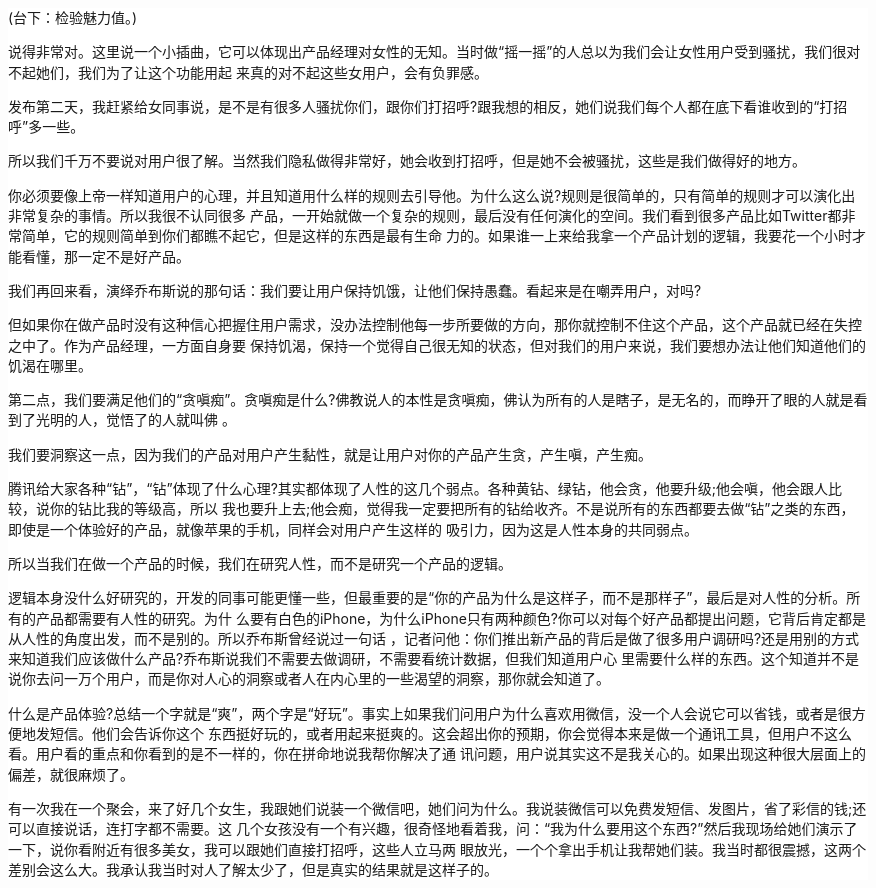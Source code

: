 
(台下：检验魅力值。)

  

说得非常对。这里说一个小插曲，它可以体现出产品经理对女性的无知。当时做“摇一摇”的人总以为我们会让女性用户受到骚扰，我们很对不起她们，我们为了让这个功能用起
来真的对不起这些女用户，会有负罪感。

  

发布第二天，我赶紧给女同事说，是不是有很多人骚扰你们，跟你们打招呼?跟我想的相反，她们说我们每个人都在底下看谁收到的“打招呼”多一些。

  

所以我们千万不要说对用户很了解。当然我们隐私做得非常好，她会收到打招呼，但是她不会被骚扰，这些是我们做得好的地方。

  

你必须要像上帝一样知道用户的心理，并且知道用什么样的规则去引导他。为什么这么说?规则是很简单的，只有简单的规则才可以演化出非常复杂的事情。所以我很不认同很多
产品，一开始就做一个复杂的规则，最后没有任何演化的空间。我们看到很多产品比如Twitter都非常简单，它的规则简单到你们都瞧不起它，但是这样的东西是最有生命
力的。如果谁一上来给我拿一个产品计划的逻辑，我要花一个小时才能看懂，那一定不是好产品。

  

我们再回来看，演绎乔布斯说的那句话：我们要让用户保持饥饿，让他们保持愚蠢。看起来是在嘲弄用户，对吗?

  

但如果你在做产品时没有这种信心把握住用户需求，没办法控制他每一步所要做的方向，那你就控制不住这个产品，这个产品就已经在失控之中了。作为产品经理，一方面自身要
保持饥渴，保持一个觉得自己很无知的状态，但对我们的用户来说，我们要想办法让他们知道他们的饥渴在哪里。

  

第二点，我们要满足他们的“贪嗔痴”。贪嗔痴是什么?佛教说人的本性是贪嗔痴，佛认为所有的人是瞎子，是无名的，而睁开了眼的人就是看到了光明的人，觉悟了的人就叫佛
。

  

我们要洞察这一点，因为我们的产品对用户产生黏性，就是让用户对你的产品产生贪，产生嗔，产生痴。

  

腾讯给大家各种“钻”，“钻”体现了什么心理?其实都体现了人性的这几个弱点。各种黄钻、绿钻，他会贪，他要升级;他会嗔，他会跟人比较，说你的钻比我的等级高，所以
我也要升上去;他会痴，觉得我一定要把所有的钻给收齐。不是说所有的东西都要去做“钻”之类的东西，即使是一个体验好的产品，就像苹果的手机，同样会对用户产生这样的
吸引力，因为这是人性本身的共同弱点。

  

所以当我们在做一个产品的时候，我们在研究人性，而不是研究一个产品的逻辑。

  

逻辑本身没什么好研究的，开发的同事可能更懂一些，但最重要的是“你的产品为什么是这样子，而不是那样子”，最后是对人性的分析。所有的产品都需要有人性的研究。为什
么要有白色的iPhone，为什么iPhone只有两种颜色?你可以对每个好产品都提出问题，它背后肯定都是从人性的角度出发，而不是别的。所以乔布斯曾经说过一句话
，记者问他：你们推出新产品的背后是做了很多用户调研吗?还是用别的方式来知道我们应该做什么产品?乔布斯说我们不需要去做调研，不需要看统计数据，但我们知道用户心
里需要什么样的东西。这个知道并不是说你去问一万个用户，而是你对人心的洞察或者人在内心里的一些渴望的洞察，那你就会知道了。

  

什么是产品体验?总结一个字就是“爽”，两个字是“好玩”。事实上如果我们问用户为什么喜欢用微信，没一个人会说它可以省钱，或者是很方便地发短信。他们会告诉你这个
东西挺好玩的，或者用起来挺爽的。这会超出你的预期，你会觉得本来是做一个通讯工具，但用户不这么看。用户看的重点和你看到的是不一样的，你在拼命地说我帮你解决了通
讯问题，用户说其实这不是我关心的。如果出现这种很大层面上的偏差，就很麻烦了。

  

有一次我在一个聚会，来了好几个女生，我跟她们说装一个微信吧，她们问为什么。我说装微信可以免费发短信、发图片，省了彩信的钱;还可以直接说话，连打字都不需要。这
几个女孩没有一个有兴趣，很奇怪地看着我，问：“我为什么要用这个东西?”然后我现场给她们演示了一下，说你看附近有很多美女，我可以跟她们直接打招呼，这些人立马两
眼放光，一个个拿出手机让我帮她们装。我当时都很震撼，这两个差别会这么大。我承认我当时对人了解太少了，但是真实的结果就是这样子的。

  